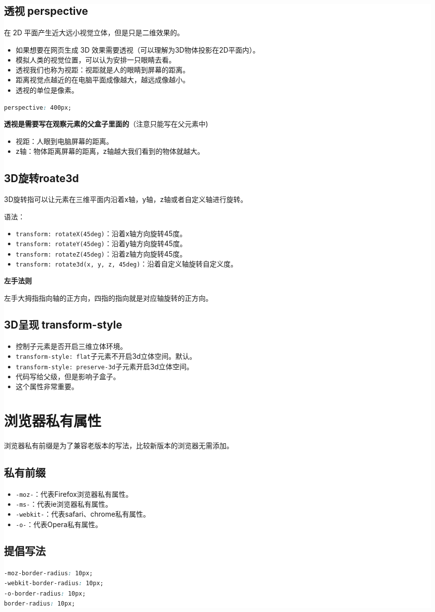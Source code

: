## 透视 perspective

在 2D 平面产生近大远小视觉立体，但是只是二维效果的。

- 如果想要在网页生成 3D 效果需要透视（可以理解为3D物体投影在2D平面内）。
- 模拟人类的视觉位置，可以认为安排一只眼睛去看。
- 透视我们也称为视距：视距就是人的眼睛到屏幕的距离。
- 距离视觉点越近的在电脑平面成像越大，越远成像越小。
- 透视的单位是像素。

```CSS
perspective: 400px;
```

**透视是需要写在观察元素的父盒子里面的**（注意只能写在父元素中)

- 视距：人眼到电脑屏幕的距离。
- z轴：物体距离屏幕的距离，z轴越大我们看到的物体就越大。

## 3D旋转roate3d

3D旋转指可以让元素在三维平面内沿着x轴，y轴，z轴或者自定义轴进行旋转。

语法：

- `transform: rotateX(45deg)`：沿着x轴方向旋转45度。
- `transform: rotateY(45deg)`：沿着y轴方向旋转45度。
- `transform: rotateZ(45deg)`：沿着z轴方向旋转45度。
- `transform: rotate3d(x, y, z, 45deg)`：沿着自定义轴旋转自定义度。

**左手法则**

左手大拇指指向轴的正方向，四指的指向就是对应轴旋转的正方向。

## 3D呈现 transform-style

- 控制子元素是否开启三维立体环境。
- `transform-style: flat`子元素不开启3d立体空间。默认。
- `transform-style: preserve-3d`子元素开启3d立体空间。
- 代码写给父级，但是影响子盒子。
- 这个属性非常重要。

# 浏览器私有属性

浏览器私有前缀是为了兼容老版本的写法，比较新版本的浏览器无需添加。

## 私有前缀

- `-moz-`：代表Firefox浏览器私有属性。
- `-ms-`：代表ie浏览器私有属性。
- `-webkit-`：代表safari、chrome私有属性。
- `-o-`：代表Opera私有属性。

## **提倡写法**

```CSS
-moz-border-radius: 10px;
-webkit-border-radius: 10px;
-o-border-radius: 10px;
border-radius: 10px;
```
